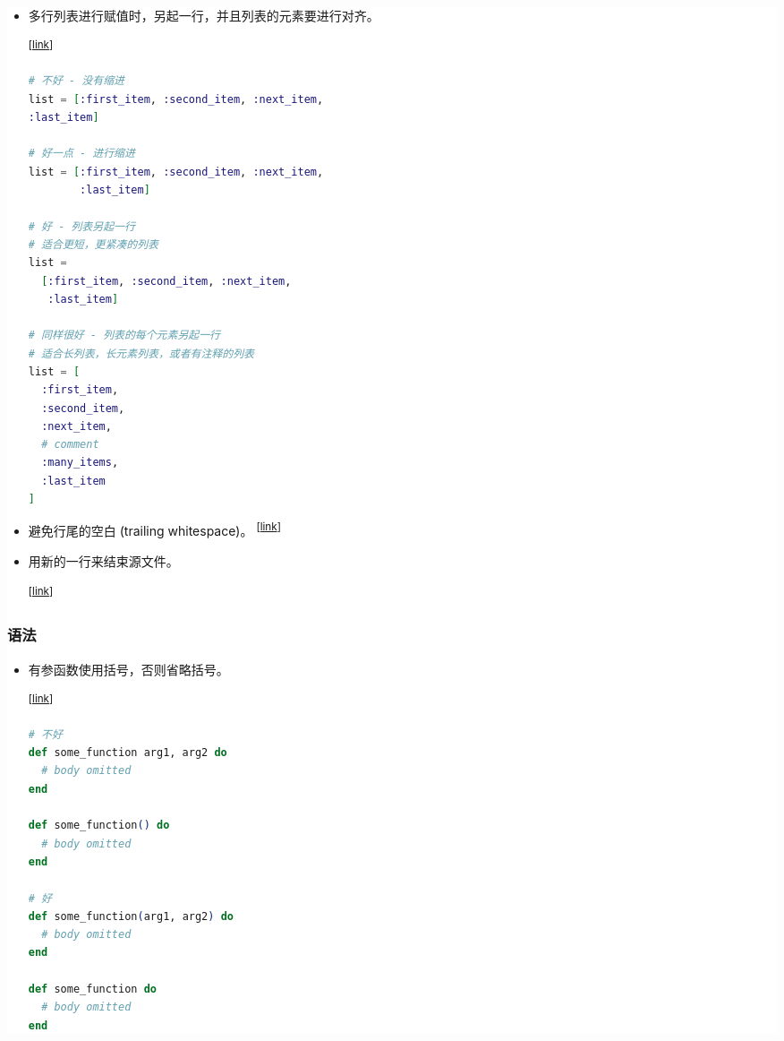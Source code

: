 * <a name="multiline-list-assign"></a>

  多行列表进行赋值时，另起一行，并且列表的元素要进行对齐。

  <sup>[[link](#multiline-list-assign)]</sup>

  ```elixir
  # 不好 - 没有缩进
  list = [:first_item, :second_item, :next_item,
  :last_item]

  # 好一点 - 进行缩进
  list = [:first_item, :second_item, :next_item,
          :last_item]

  # 好 - 列表另起一行
  # 适合更短，更紧凑的列表
  list =
    [:first_item, :second_item, :next_item,
     :last_item]

  # 同样很好 - 列表的每个元素另起一行
  # 适合长列表，长元素列表，或者有注释的列表
  list = [
    :first_item,
    :second_item,
    :next_item,
    # comment
    :many_items,
    :last_item
  ]
  ```

* <a name="trailing-whitespace"></a>
  避免行尾的空白 (trailing whitespace)。
  <sup>[[link](#trailing-whitespace)]</sup>

* <a name="newline-eof"></a>

  用新的一行来结束源文件。

  <sup>[[link](#newline-eof)]</sup>

### 语法

* <a name="parentheses"></a>

  有参函数使用括号，否则省略括号。

  <sup>[[link](#parentheses)]</sup>

  ```elixir
  # 不好
  def some_function arg1, arg2 do
    # body omitted
  end

  def some_function() do
    # body omitted
  end

  # 好
  def some_function(arg1, arg2) do
    # body omitted
  end

  def some_function do
    # body omitted
  end
  ```